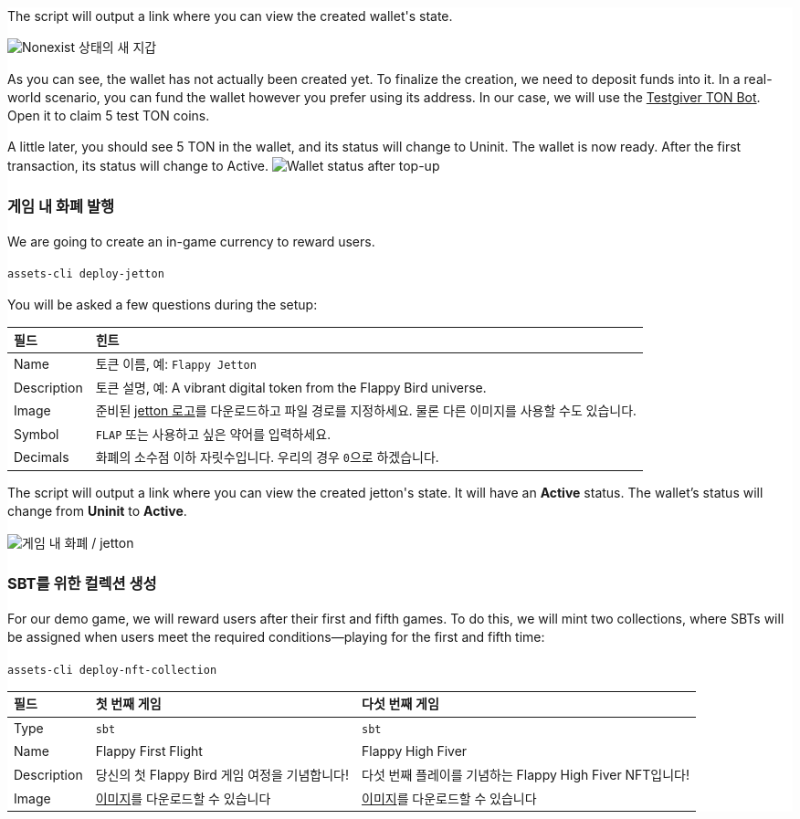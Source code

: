 The script will output a link where you can view the created wallet's state.

![Nonexist 상태의 새 지갑](/img/tutorials/gamefi-flappy/wallet-nonexist-status.png)

As you can see, the wallet has not actually been created yet. To finalize the creation, we need to deposit funds into it. In a real-world scenario, you can fund the wallet however you prefer using its address. In our case, we will use the [Testgiver TON Bot](https://t.me/testgiver_ton_bot). Open it to claim 5 test TON coins.

A little later, you should see 5 TON in the wallet, and its status will change to Uninit. The wallet is now ready. After the first transaction, its status will change to Active.
![Wallet status after top-up](/img/tutorials/gamefi-flappy/wallet-nonexist-status.png)

### 게임 내 화폐 발행

We are going to create an in-game currency to reward users.

```sh
assets-cli deploy-jetton
```

You will be asked a few questions during the setup:

| 필드          | 힌트                                                                                                                                                                                                                                |
| :---------- | :-------------------------------------------------------------------------------------------------------------------------------------------------------------------------------------------------------------------------------- |
| Name        | 토큰 이름, 예: `Flappy Jetton`                                                                                                                                                                                         |
| Description | 토큰 설명, 예: A vibrant digital token from the Flappy Bird universe.                                                                                                                                  |
| Image       | 준비된 [jetton 로고](https://raw.githubusercontent.com/ton-community/flappy-bird/ca4b6335879312a9b94f0e89384b04cea91246b1/scripts/tokens/flap/image.png)를 다운로드하고 파일 경로를 지정하세요. 물론 다른 이미지를 사용할 수도 있습니다. |
| Symbol      | `FLAP` 또는 사용하고 싶은 약어를 입력하세요.                                                                                                                                                                                      |
| Decimals    | 화폐의 소수점 이하 자릿수입니다. 우리의 경우 `0`으로 하겠습니다.                                                                                                                                                            |

The script will output a link where you can view the created jetton's state. It will have an **Active** status. The wallet’s status will change from **Uninit** to **Active**.

![게임 내 화폐 / jetton](/img/tutorials/gamefi-flappy/jetton-active-status.png)

### SBT를 위한 컬렉션 생성

For our demo game, we will reward users after their first and fifth games. To do this, we will mint two collections, where SBTs will be assigned when users meet the required conditions—playing for the first and fifth time:

```sh
assets-cli deploy-nft-collection
```

| 필드          | 첫 번째 게임                                                                                                                         | 다섯 번째 게임                                                                                                                        |
| :---------- | :------------------------------------------------------------------------------------------------------------------------------ | :------------------------------------------------------------------------------------------------------------------------------ |
| Type        | `sbt`                                                                                                                           | `sbt`                                                                                                                           |
| Name        | Flappy First Flight                                                                                                             | Flappy High Fiver                                                                                                               |
| Description | 당신의 첫 Flappy Bird 게임 여정을 기념합니다!                                                                                                 | 다섯 번째 플레이를 기념하는 Flappy High Fiver NFT입니다!                                                                                       |
| Image       | [이미지](https://raw.githubusercontent.com/ton-community/flappy-bird/article-v1/scripts/tokens/first-time/image.png)를 다운로드할 수 있습니다 | [이미지](https://raw.githubusercontent.com/ton-community/flappy-bird/article-v1/scripts/tokens/five-times/image.png)를 다운로드할 수 있습니다 |
